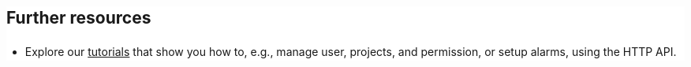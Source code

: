 ## Further resources

* Explore our [tutorials](guides-and-tutorials/) that show you how to, e.g., manage user, projects, and permission, or setup alarms, using the HTTP API.









